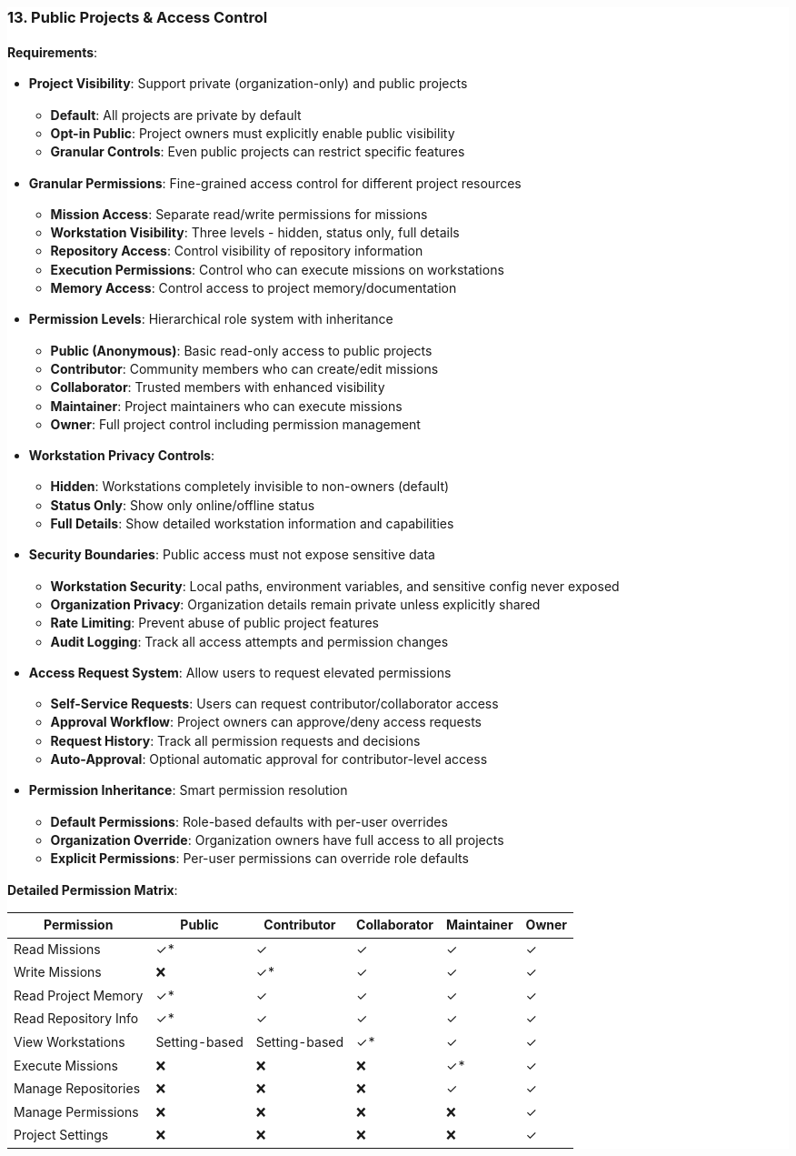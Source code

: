 ### 13. Public Projects & Access Control

**Requirements**:

- **Project Visibility**: Support private (organization-only) and public projects
  - **Default**: All projects are private by default
  - **Opt-in Public**: Project owners must explicitly enable public visibility
  - **Granular Controls**: Even public projects can restrict specific features

- **Granular Permissions**: Fine-grained access control for different project resources
  - **Mission Access**: Separate read/write permissions for missions
  - **Workstation Visibility**: Three levels - hidden, status only, full details
  - **Repository Access**: Control visibility of repository information
  - **Execution Permissions**: Control who can execute missions on workstations
  - **Memory Access**: Control access to project memory/documentation

- **Permission Levels**: Hierarchical role system with inheritance
  - **Public (Anonymous)**: Basic read-only access to public projects
  - **Contributor**: Community members who can create/edit missions
  - **Collaborator**: Trusted members with enhanced visibility
  - **Maintainer**: Project maintainers who can execute missions
  - **Owner**: Full project control including permission management

- **Workstation Privacy Controls**:
  - **Hidden**: Workstations completely invisible to non-owners (default)
  - **Status Only**: Show only online/offline status
  - **Full Details**: Show detailed workstation information and capabilities

- **Security Boundaries**: Public access must not expose sensitive data
  - **Workstation Security**: Local paths, environment variables, and sensitive config never exposed
  - **Organization Privacy**: Organization details remain private unless explicitly shared
  - **Rate Limiting**: Prevent abuse of public project features
  - **Audit Logging**: Track all access attempts and permission changes

- **Access Request System**: Allow users to request elevated permissions
  - **Self-Service Requests**: Users can request contributor/collaborator access
  - **Approval Workflow**: Project owners can approve/deny access requests
  - **Request History**: Track all permission requests and decisions
  - **Auto-Approval**: Optional automatic approval for contributor-level access

- **Permission Inheritance**: Smart permission resolution
  - **Default Permissions**: Role-based defaults with per-user overrides
  - **Organization Override**: Organization owners have full access to all projects
  - **Explicit Permissions**: Per-user permissions can override role defaults

**Detailed Permission Matrix**:

| Permission | Public | Contributor | Collaborator | Maintainer | Owner |
|------------|--------|-------------|--------------|------------|-------|
| Read Missions | ✓* | ✓ | ✓ | ✓ | ✓ |
| Write Missions | ❌ | ✓* | ✓ | ✓ | ✓ |
| Read Project Memory | ✓* | ✓ | ✓ | ✓ | ✓ |
| Read Repository Info | ✓* | ✓ | ✓ | ✓ | ✓ |
| View Workstations | Setting-based | Setting-based | ✓* | ✓ | ✓ |
| Execute Missions | ❌ | ❌ | ❌ | ✓* | ✓ |
| Manage Repositories | ❌ | ❌ | ❌ | ✓ | ✓ |
| Manage Permissions | ❌ | ❌ | ❌ | ❌ | ✓ |
| Project Settings | ❌ | ❌ | ❌ | ❌ | ✓ |
